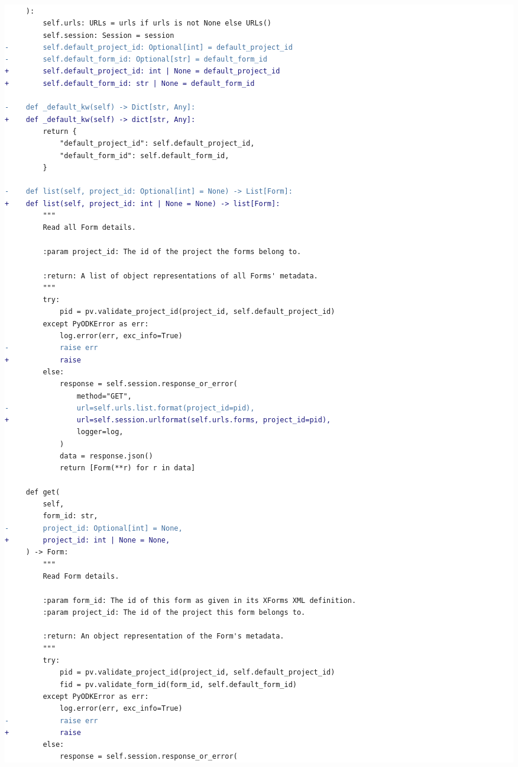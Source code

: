 ```diff
     ):
         self.urls: URLs = urls if urls is not None else URLs()
         self.session: Session = session
-        self.default_project_id: Optional[int] = default_project_id
-        self.default_form_id: Optional[str] = default_form_id
+        self.default_project_id: int | None = default_project_id
+        self.default_form_id: str | None = default_form_id
 
-    def _default_kw(self) -> Dict[str, Any]:
+    def _default_kw(self) -> dict[str, Any]:
         return {
             "default_project_id": self.default_project_id,
             "default_form_id": self.default_form_id,
         }
 
-    def list(self, project_id: Optional[int] = None) -> List[Form]:
+    def list(self, project_id: int | None = None) -> list[Form]:
         """
         Read all Form details.
 
         :param project_id: The id of the project the forms belong to.
 
         :return: A list of object representations of all Forms' metadata.
         """
         try:
             pid = pv.validate_project_id(project_id, self.default_project_id)
         except PyODKError as err:
             log.error(err, exc_info=True)
-            raise err
+            raise
         else:
             response = self.session.response_or_error(
                 method="GET",
-                url=self.urls.list.format(project_id=pid),
+                url=self.session.urlformat(self.urls.forms, project_id=pid),
                 logger=log,
             )
             data = response.json()
             return [Form(**r) for r in data]
 
     def get(
         self,
         form_id: str,
-        project_id: Optional[int] = None,
+        project_id: int | None = None,
     ) -> Form:
         """
         Read Form details.
 
         :param form_id: The id of this form as given in its XForms XML definition.
         :param project_id: The id of the project this form belongs to.
 
         :return: An object representation of the Form's metadata.
         """
         try:
             pid = pv.validate_project_id(project_id, self.default_project_id)
             fid = pv.validate_form_id(form_id, self.default_form_id)
         except PyODKError as err:
             log.error(err, exc_info=True)
-            raise err
+            raise
         else:
             response = self.session.response_or_error(
```
